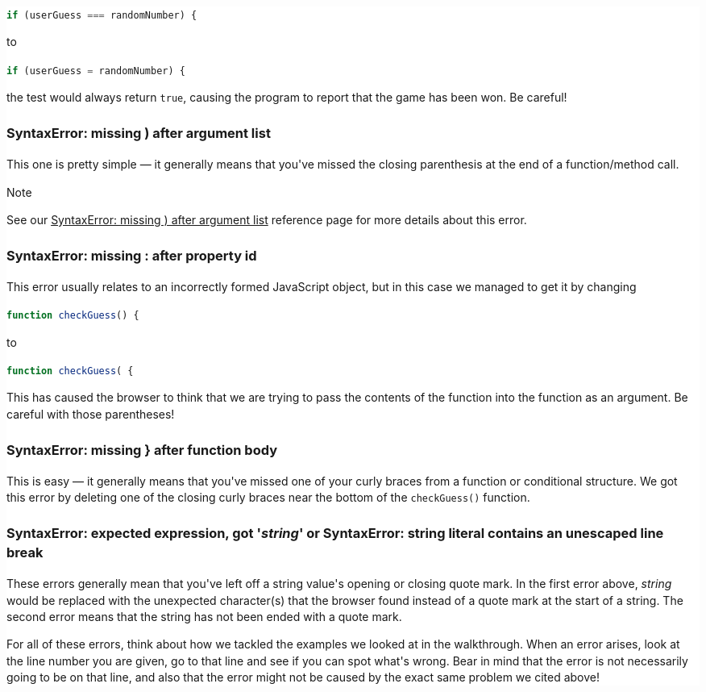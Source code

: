 ```js
if (userGuess === randomNumber) {
```

to

```js
if (userGuess = randomNumber) {
```

the test would always return `true`, causing the program to report that the game has been won. Be careful!

### SyntaxError: missing ) after argument list

This one is pretty simple — it generally means that you've missed the closing parenthesis at the end of a function/method call.

> [!NOTE]
> See our [SyntaxError: missing ) after argument list](/en-US/docs/Web/JavaScript/Reference/Errors/Missing_parenthesis_after_argument_list) reference page for more details about this error.

### SyntaxError: missing : after property id

This error usually relates to an incorrectly formed JavaScript object, but in this case we managed to get it by changing

```js
function checkGuess() {
```

to

```js
function checkGuess( {
```

This has caused the browser to think that we are trying to pass the contents of the function into the function as an argument. Be careful with those parentheses!

### SyntaxError: missing } after function body

This is easy — it generally means that you've missed one of your curly braces from a function or conditional structure. We got this error by deleting one of the closing curly braces near the bottom of the `checkGuess()` function.

### SyntaxError: expected expression, got '_string_' or SyntaxError: string literal contains an unescaped line break

These errors generally mean that you've left off a string value's opening or closing quote mark. In the first error above, _string_ would be replaced with the unexpected character(s) that the browser found instead of a quote mark at the start of a string. The second error means that the string has not been ended with a quote mark.

For all of these errors, think about how we tackled the examples we looked at in the walkthrough. When an error arises, look at the line number you are given, go to that line and see if you can spot what's wrong. Bear in mind that the error is not necessarily going to be on that line, and also that the error might not be caused by the exact same problem we cited above!
